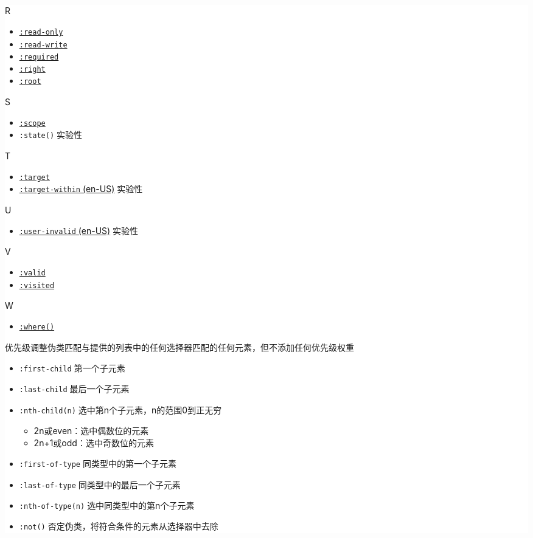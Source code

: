 R

- [`:read-only`](https://developer.mozilla.org/zh-CN/docs/Web/CSS/:read-only)
- [`:read-write`](https://developer.mozilla.org/zh-CN/docs/Web/CSS/:read-write)
- [`:required`](https://developer.mozilla.org/zh-CN/docs/Web/CSS/:required)
- [`:right`](https://developer.mozilla.org/zh-CN/docs/Web/CSS/:right)
- [`:root`](https://developer.mozilla.org/zh-CN/docs/Web/CSS/:root)

S

- [`:scope`](https://developer.mozilla.org/zh-CN/docs/Web/CSS/:scope)
- `:state()` 实验性

T

- [`:target`](https://developer.mozilla.org/zh-CN/docs/Web/CSS/:target)
- [`:target-within` (en-US)](https://developer.mozilla.org/en-US/docs/Web/CSS/:target-within) 实验性

U

- [`:user-invalid` (en-US)](https://developer.mozilla.org/en-US/docs/Web/CSS/:user-invalid) 实验性

V

- [`:valid`](https://developer.mozilla.org/zh-CN/docs/Web/CSS/:valid)
- [`:visited`](https://developer.mozilla.org/zh-CN/docs/Web/CSS/:visited)

W

- [`:where()`](https://developer.mozilla.org/zh-CN/docs/Web/CSS/:where)







优先级调整伪类匹配与提供的列表中的任何选择器匹配的任何元素，但不添加任何优先级权重





- `:first-child` 第一个子元素
- `:last-child` 最后一个子元素
- `:nth-child(n)` 选中第n个子元素，n的范围0到正无穷
  - 2n或even：选中偶数位的元素
  - 2n+1或odd：选中奇数位的元素

- `:first-of-type` 同类型中的第一个子元素
- `:last-of-type` 同类型中的最后一个子元素
- `:nth-of-type(n)` 选中同类型中的第n个子元素
- `:not()` 否定伪类，将符合条件的元素从选择器中去除
















